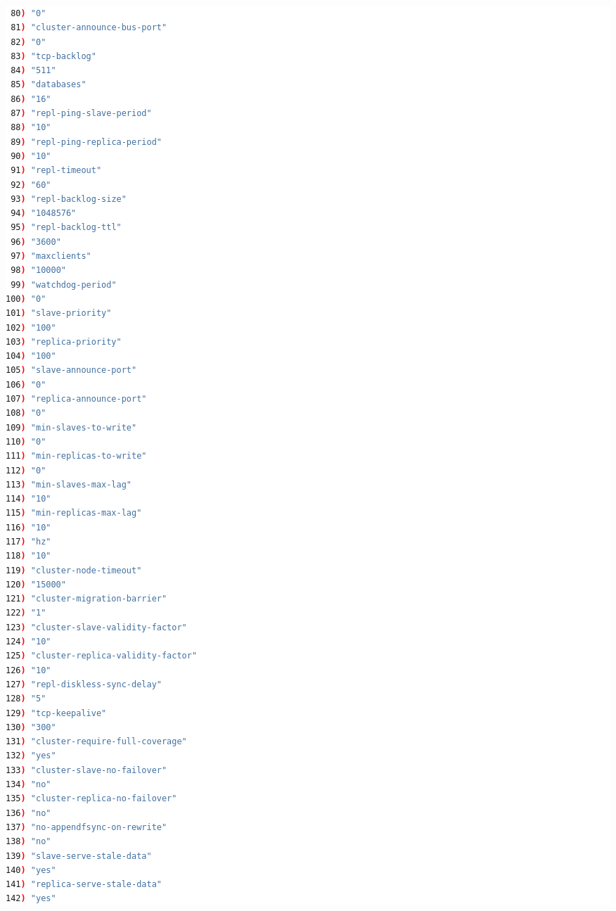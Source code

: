 ```bash
 80) "0"
 81) "cluster-announce-bus-port"
 82) "0"
 83) "tcp-backlog"
 84) "511"
 85) "databases"
 86) "16"
 87) "repl-ping-slave-period"
 88) "10"
 89) "repl-ping-replica-period"
 90) "10"
 91) "repl-timeout"
 92) "60"
 93) "repl-backlog-size"
 94) "1048576"
 95) "repl-backlog-ttl"
 96) "3600"
 97) "maxclients"
 98) "10000"
 99) "watchdog-period"
100) "0"
101) "slave-priority"
102) "100"
103) "replica-priority"
104) "100"
105) "slave-announce-port"
106) "0"
107) "replica-announce-port"
108) "0"
109) "min-slaves-to-write"
110) "0"
111) "min-replicas-to-write"
112) "0"
113) "min-slaves-max-lag"
114) "10"
115) "min-replicas-max-lag"
116) "10"
117) "hz"
118) "10"
119) "cluster-node-timeout"
120) "15000"
121) "cluster-migration-barrier"
122) "1"
123) "cluster-slave-validity-factor"
124) "10"
125) "cluster-replica-validity-factor"
126) "10"
127) "repl-diskless-sync-delay"
128) "5"
129) "tcp-keepalive"
130) "300"
131) "cluster-require-full-coverage"
132) "yes"
133) "cluster-slave-no-failover"
134) "no"
135) "cluster-replica-no-failover"
136) "no"
137) "no-appendfsync-on-rewrite"
138) "no"
139) "slave-serve-stale-data"
140) "yes"
141) "replica-serve-stale-data"
142) "yes"
```